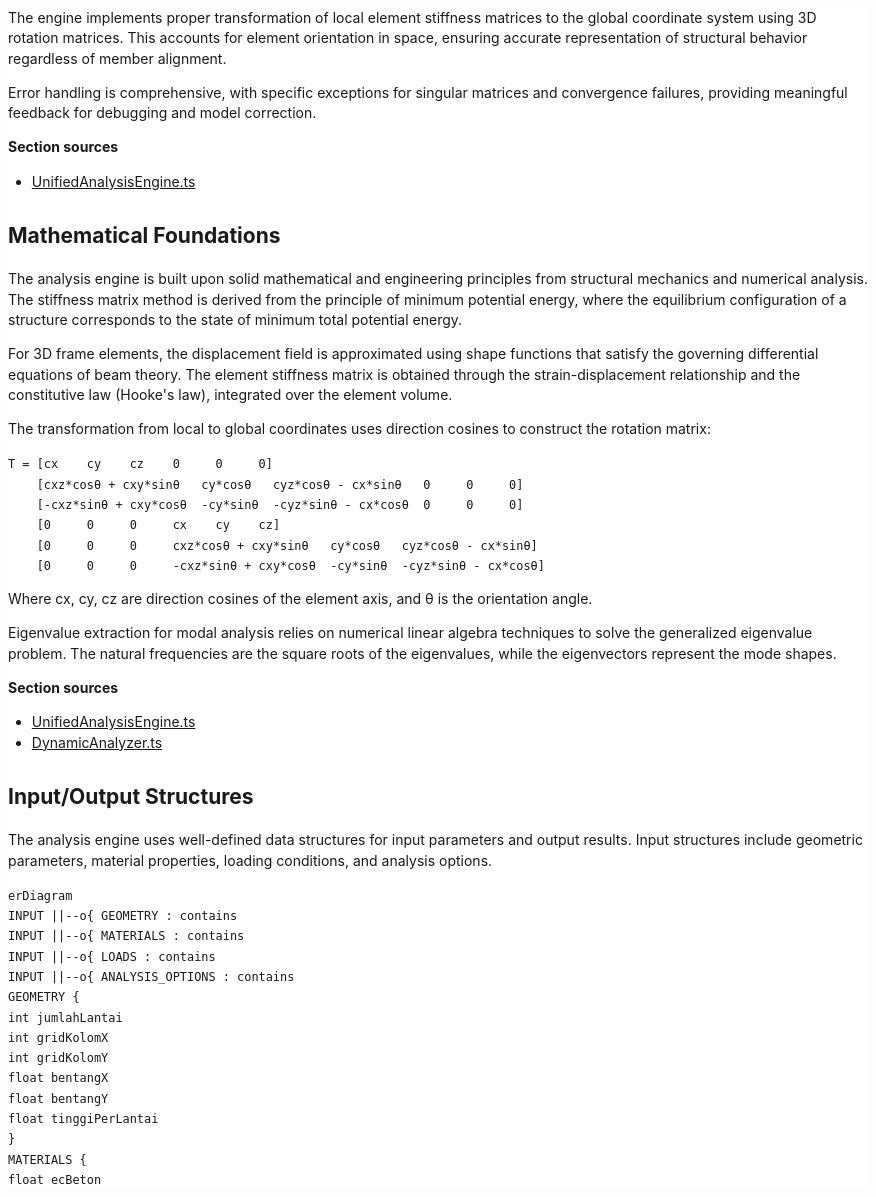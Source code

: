 The engine implements proper transformation of local element stiffness matrices to the global coordinate system using 3D rotation matrices. This accounts for element orientation in space, ensuring accurate representation of structural behavior regardless of member alignment.

Error handling is comprehensive, with specific exceptions for singular matrices and convergence failures, providing meaningful feedback for debugging and model correction.

**Section sources**
- [UnifiedAnalysisEngine.ts](file://src/structural-analysis/core/UnifiedAnalysisEngine.ts#L177-L634)

## Mathematical Foundations

The analysis engine is built upon solid mathematical and engineering principles from structural mechanics and numerical analysis. The stiffness matrix method is derived from the principle of minimum potential energy, where the equilibrium configuration of a structure corresponds to the state of minimum total potential energy.

For 3D frame elements, the displacement field is approximated using shape functions that satisfy the governing differential equations of beam theory. The element stiffness matrix is obtained through the strain-displacement relationship and the constitutive law (Hooke's law), integrated over the element volume.

The transformation from local to global coordinates uses direction cosines to construct the rotation matrix:
```
T = [cx    cy    cz    0     0     0]
    [cxz*cosθ + cxy*sinθ   cy*cosθ   cyz*cosθ - cx*sinθ   0     0     0]
    [-cxz*sinθ + cxy*cosθ  -cy*sinθ  -cyz*sinθ - cx*cosθ  0     0     0]
    [0     0     0     cx    cy    cz]
    [0     0     0     cxz*cosθ + cxy*sinθ   cy*cosθ   cyz*cosθ - cx*sinθ]
    [0     0     0     -cxz*sinθ + cxy*cosθ  -cy*sinθ  -cyz*sinθ - cx*cosθ]
```

Where cx, cy, cz are direction cosines of the element axis, and θ is the orientation angle.

Eigenvalue extraction for modal analysis relies on numerical linear algebra techniques to solve the generalized eigenvalue problem. The natural frequencies are the square roots of the eigenvalues, while the eigenvectors represent the mode shapes.

**Section sources**
- [UnifiedAnalysisEngine.ts](file://src/structural-analysis/core/UnifiedAnalysisEngine.ts#L177-L634)
- [DynamicAnalyzer.ts](file://src/structural-analysis/analysis/DynamicAnalyzer.ts#L1-L205)

## Input/Output Structures

The analysis engine uses well-defined data structures for input parameters and output results. Input structures include geometric parameters, material properties, loading conditions, and analysis options.

```mermaid
erDiagram
INPUT ||--o{ GEOMETRY : contains
INPUT ||--o{ MATERIALS : contains
INPUT ||--o{ LOADS : contains
INPUT ||--o{ ANALYSIS_OPTIONS : contains
GEOMETRY {
int jumlahLantai
int gridKolomX
int gridKolomY
float bentangX
float bentangY
float tinggiPerLantai
}
MATERIALS {
float ecBeton
```